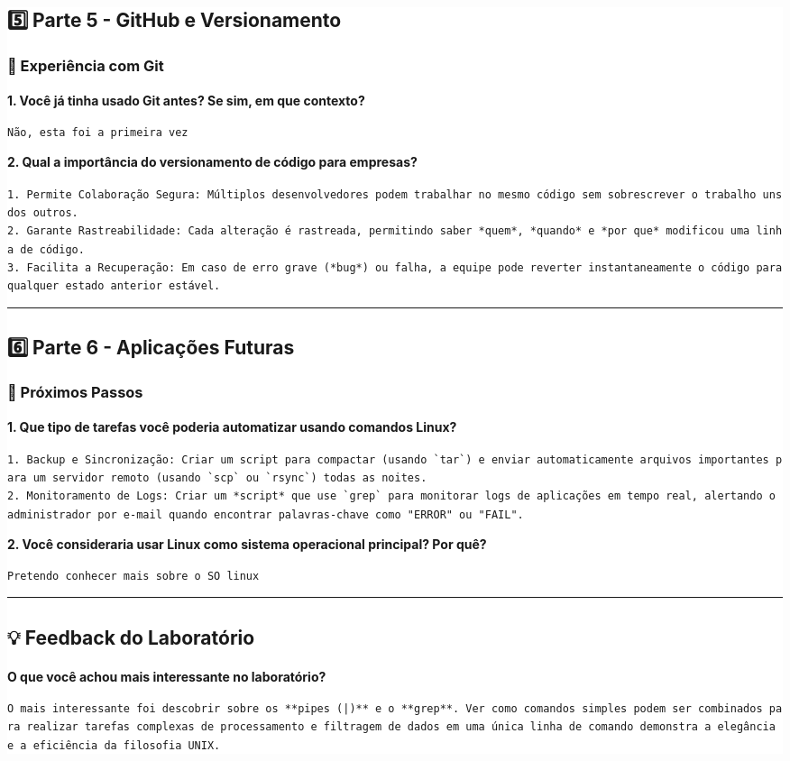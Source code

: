
## 5️⃣ Parte 5 - GitHub e Versionamento

### 🔧 Experiência com Git

**1. Você já tinha usado Git antes? Se sim, em que contexto?**

```
Não, esta foi a primeira vez 
```

**2. Qual a importância do versionamento de código para empresas?**

```
1. Permite Colaboração Segura: Múltiplos desenvolvedores podem trabalhar no mesmo código sem sobrescrever o trabalho uns dos outros.
2. Garante Rastreabilidade: Cada alteração é rastreada, permitindo saber *quem*, *quando* e *por que* modificou uma linha de código.
3. Facilita a Recuperação: Em caso de erro grave (*bug*) ou falha, a equipe pode reverter instantaneamente o código para qualquer estado anterior estável.
```

---

## 6️⃣ Parte 6 - Aplicações Futuras

### 🚀 Próximos Passos

**1. Que tipo de tarefas você poderia automatizar usando comandos Linux?**

```
1. Backup e Sincronização: Criar um script para compactar (usando `tar`) e enviar automaticamente arquivos importantes para um servidor remoto (usando `scp` ou `rsync`) todas as noites.
2. Monitoramento de Logs: Criar um *script* que use `grep` para monitorar logs de aplicações em tempo real, alertando o administrador por e-mail quando encontrar palavras-chave como "ERROR" ou "FAIL".
```

**2. Você consideraria usar Linux como sistema operacional principal? Por quê?**

```
Pretendo conhecer mais sobre o SO linux
```

---

## 💡 Feedback do Laboratório

**O que você achou mais interessante no laboratório?**

```
O mais interessante foi descobrir sobre os **pipes (|)** e o **grep**. Ver como comandos simples podem ser combinados para realizar tarefas complexas de processamento e filtragem de dados em uma única linha de comando demonstra a elegância e a eficiência da filosofia UNIX.
```
